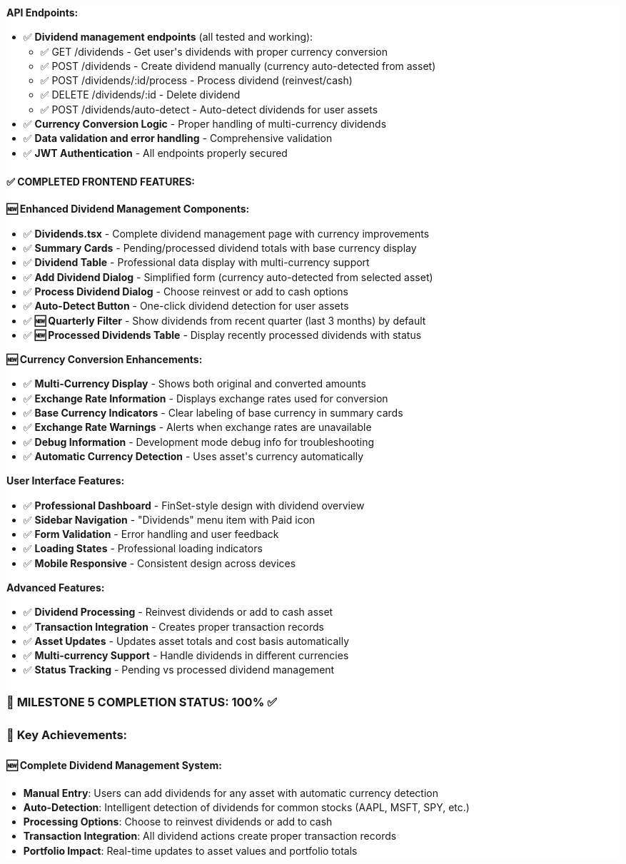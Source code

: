 **API Endpoints:**
- ✅ **Dividend management endpoints** (all tested and working):
  - ✅ GET /dividends - Get user's dividends with proper currency conversion
  - ✅ POST /dividends - Create dividend manually (currency auto-detected from asset)
  - ✅ POST /dividends/:id/process - Process dividend (reinvest/cash)
  - ✅ DELETE /dividends/:id - Delete dividend
  - ✅ POST /dividends/auto-detect - Auto-detect dividends for user assets
- ✅ **Currency Conversion Logic** - Proper handling of multi-currency dividends
- ✅ **Data validation and error handling** - Comprehensive validation
- ✅ **JWT Authentication** - All endpoints properly secured

#### ✅ **COMPLETED FRONTEND FEATURES:**

**🆕 Enhanced Dividend Management Components:**
- ✅ **Dividends.tsx** - Complete dividend management page with currency improvements
- ✅ **Summary Cards** - Pending/processed dividend totals with base currency display
- ✅ **Dividend Table** - Professional data display with multi-currency support
- ✅ **Add Dividend Dialog** - Simplified form (currency auto-detected from selected asset)
- ✅ **Process Dividend Dialog** - Choose reinvest or add to cash options
- ✅ **Auto-Detect Button** - One-click dividend detection for user assets
- ✅ **🆕 Quarterly Filter** - Show dividends from recent quarter (last 3 months) by default
- ✅ **🆕 Processed Dividends Table** - Display recently processed dividends with status

**🆕 Currency Conversion Enhancements:**
- ✅ **Multi-Currency Display** - Shows both original and converted amounts
- ✅ **Exchange Rate Information** - Displays exchange rates used for conversion
- ✅ **Base Currency Indicators** - Clear labeling of base currency in summary cards
- ✅ **Exchange Rate Warnings** - Alerts when exchange rates are unavailable
- ✅ **Debug Information** - Development mode debug info for troubleshooting
- ✅ **Automatic Currency Detection** - Uses asset's currency automatically

**User Interface Features:**
- ✅ **Professional Dashboard** - FinSet-style design with dividend overview
- ✅ **Sidebar Navigation** - "Dividends" menu item with Paid icon
- ✅ **Form Validation** - Error handling and user feedback
- ✅ **Loading States** - Professional loading indicators
- ✅ **Mobile Responsive** - Consistent design across devices

**Advanced Features:**
- ✅ **Dividend Processing** - Reinvest dividends or add to cash asset
- ✅ **Transaction Integration** - Creates proper transaction records
- ✅ **Asset Updates** - Updates asset totals and cost basis automatically
- ✅ **Multi-currency Support** - Handle dividends in different currencies
- ✅ **Status Tracking** - Pending vs processed dividend management

### 🎯 **MILESTONE 5 COMPLETION STATUS: 100%** ✅

### 🚀 **Key Achievements:**

#### **🆕 Complete Dividend Management System:**
- **Manual Entry**: Users can add dividends for any asset with automatic currency detection
- **Auto-Detection**: Intelligent detection of dividends for common stocks (AAPL, MSFT, SPY, etc.)
- **Processing Options**: Choose to reinvest dividends or add to cash
- **Transaction Integration**: All dividend actions create proper transaction records
- **Portfolio Impact**: Real-time updates to asset values and portfolio totals
